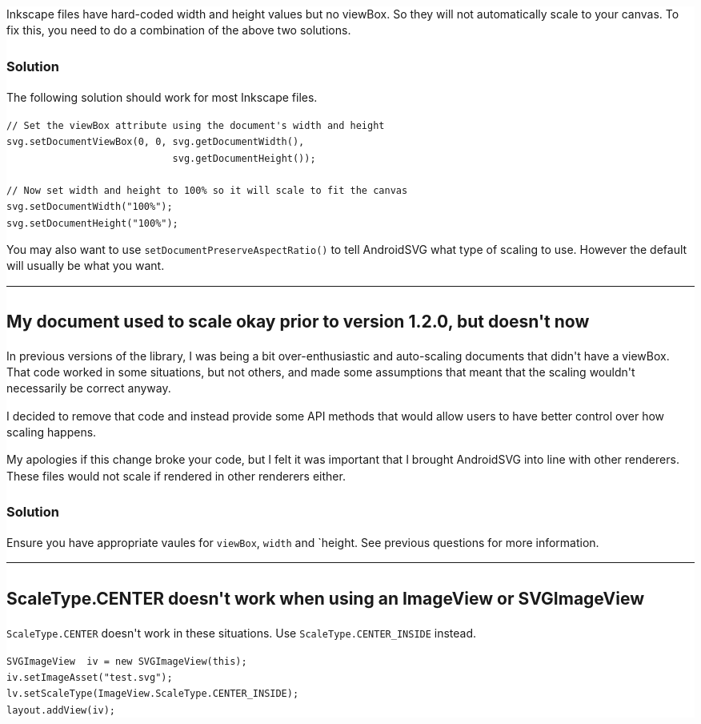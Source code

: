 Inkscape files have hard-coded width and height values but no viewBox.  So they will not automatically scale to your canvas.  To fix this, you need to do a combination of the above two solutions.

### Solution ###

The following solution should work for most Inkscape files.

```
// Set the viewBox attribute using the document's width and height
svg.setDocumentViewBox(0, 0, svg.getDocumentWidth(),
                             svg.getDocumentHeight());

// Now set width and height to 100% so it will scale to fit the canvas
svg.setDocumentWidth("100%");
svg.setDocumentHeight("100%");
```

You may also want to use `setDocumentPreserveAspectRatio()` to tell AndroidSVG what type of scaling to use.  However the default will usually be what you want.



---



## My document used to scale okay prior to version 1.2.0, but doesn't now ##

In previous versions of the library, I was being a bit over-enthusiastic and auto-scaling documents that didn't have a viewBox.  That code worked in some situations, but not others, and made some assumptions that meant that the scaling wouldn't necessarily be correct anyway.

I decided to remove that code and instead provide some API methods that would allow users to have better control over how scaling happens.

My apologies if this change broke your code, but I felt it was important that I brought AndroidSVG into line with other renderers.  These files would not scale if rendered in other renderers either.

### Solution ###

Ensure you have appropriate vaules for `viewBox`, `width` and `height.  See previous questions for more information.



---


## ScaleType.CENTER doesn't work when using an ImageView or SVGImageView ##

`ScaleType.CENTER` doesn't work in these situations.  Use `ScaleType.CENTER_INSIDE` instead.

```
SVGImageView  iv = new SVGImageView(this);
iv.setImageAsset("test.svg");
lv.setScaleType(ImageView.ScaleType.CENTER_INSIDE);
layout.addView(iv);
```